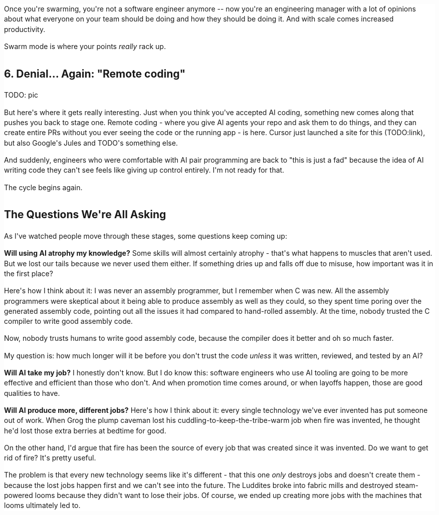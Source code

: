 Once you're swarming, you're not a software engineer anymore -- now you're an engineering manager with a lot of opinions about what everyone on your team should be doing and how they should be doing it. And with scale comes increased productivity.

Swarm mode is where your points *really* rack up.

## 6. Denial... Again: "Remote coding"

TODO: pic

But here's where it gets really interesting. Just when you think you've accepted AI coding, something new comes along that pushes you back to stage one. Remote coding - where you give AI agents your repo and ask them to do things, and they can create entire PRs without you ever seeing the code or the running app - is here. Cursor just launched a site for this (TODO:link), but also Google's Jules and TODO's something else.

And suddenly, engineers who were comfortable with AI pair programming are back to "this is just a fad" because the idea of AI writing code they can't see feels like giving up control entirely. I'm not ready for that.

The cycle begins again.

## The Questions We're All Asking

As I've watched people move through these stages, some questions keep coming up:

**Will using AI atrophy my knowledge?** Some skills will almost certainly atrophy - that's what happens to muscles that aren't used. But we lost our tails because we never used them either. If something dries up and falls off due to misuse, how important was it in the first place?

Here's how I think about it: I was never an assembly programmer, but I remember when C was new. All the assembly programmers were skeptical about it being able to produce assembly as well as they could, so they spent time poring over the generated assembly code, pointing out all the issues it had compared to hand-rolled assembly. At the time, nobody trusted the C compiler to write good assembly code. 

Now, nobody trusts humans to write good assembly code, because the compiler does it better and oh so much faster. 

My question is: how much longer will it be before you don't trust the code *unless* it was written, reviewed, and tested by an AI?

**Will AI take my job?** I honestly don't know. But I do know this: software engineers who use AI tooling are going to be more effective and efficient than those who don't. And when promotion time comes around, or when layoffs happen, those are good qualities to have.

**Will AI produce more, different jobs?** Here's how I think about it: every single technology we've ever invented has put someone out of work. When Grog the plump caveman lost his cuddling-to-keep-the-tribe-warm job when fire was invented, he thought he'd lost those extra berries at bedtime for good. 

On the other hand, I'd argue that fire has been the source of every job that was created since it was invented. Do we want to get rid of fire? It's pretty useful.

The problem is that every new technology seems like it's different - that this one *only* destroys jobs and doesn't create them - because the lost jobs happen first and we can't see into the future. The Luddites broke into fabric mills and destroyed steam-powered looms because they didn't want to lose their jobs. Of course, we ended up creating more jobs with the machines that looms ultimately led to.
